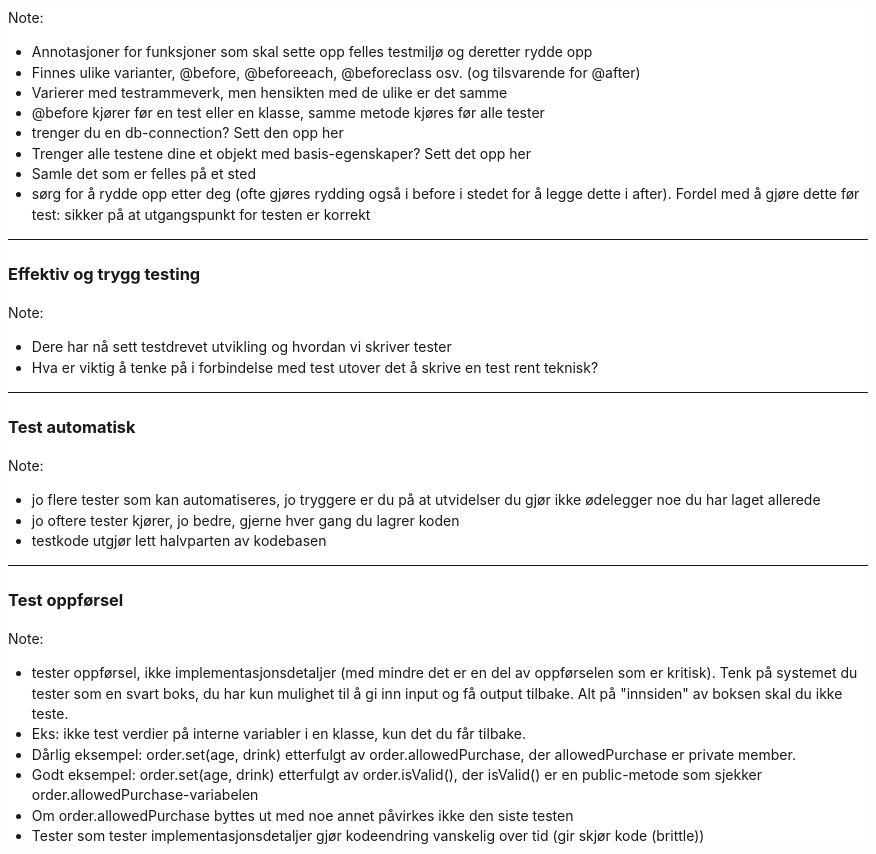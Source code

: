 Note: 
- Annotasjoner for funksjoner som skal sette opp felles testmiljø og deretter
  rydde opp 
- Finnes ulike varianter, @before, @beforeeach, @beforeclass osv. (og
  tilsvarende for @after)
- Varierer med testrammeverk, men hensikten med de ulike er det samme
- @before kjører før en test eller en klasse, samme metode kjøres før alle
  tester
- trenger du en db-connection? Sett den opp her
- Trenger alle testene dine et objekt med basis-egenskaper? Sett det opp her
- Samle det som er felles på et sted
- sørg for å rydde opp etter deg (ofte gjøres rydding også i before i stedet for
  å legge dette i after). Fordel med å gjøre dette før test: sikker på at
  utgangspunkt for testen er korrekt


---

### Effektiv og trygg testing

Note: 
- Dere har nå sett testdrevet utvikling og hvordan vi skriver tester
- Hva er viktig å tenke på i forbindelse med test utover det å skrive en test
  rent teknisk? 


---

### Test automatisk

Note:
- jo flere tester som kan automatiseres, jo tryggere er du på at utvidelser du
  gjør ikke ødelegger noe du har laget allerede
- jo oftere tester kjører, jo bedre, gjerne hver gang du lagrer koden
- testkode utgjør lett halvparten av kodebasen


---

### Test oppførsel

Note: 
- tester oppførsel, ikke implementasjonsdetaljer (med mindre det er en del av
  oppførselen som er kritisk). Tenk på systemet du tester som en svart boks, du
  har kun mulighet til å gi inn input og få output tilbake. Alt på "innsiden" av
  boksen skal du ikke teste. 
- Eks: ikke test verdier på interne variabler i en klasse, kun det du får
  tilbake.
- Dårlig eksempel: order.set(age, drink) etterfulgt av order.allowedPurchase,
  der allowedPurchase er private member. 
- Godt eksempel: order.set(age, drink) etterfulgt av order.isValid(), der
  isValid() er en public-metode som sjekker order.allowedPurchase-variabelen
- Om order.allowedPurchase byttes ut med noe annet påvirkes ikke den siste
  testen
- Tester som tester implementasjonsdetaljer gjør kodeendring vanskelig over tid
  (gir skjør kode (brittle))
